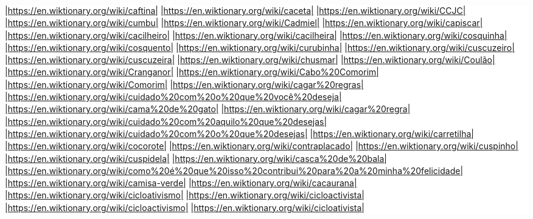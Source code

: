 |https://en.wiktionary.org/wiki/caftina|
|https://en.wiktionary.org/wiki/caceta|
|https://en.wiktionary.org/wiki/CCJC|
|https://en.wiktionary.org/wiki/cumbu|
|https://en.wiktionary.org/wiki/Cadmiel|
|https://en.wiktionary.org/wiki/capiscar|
|https://en.wiktionary.org/wiki/cacilheiro|
|https://en.wiktionary.org/wiki/cacilheira|
|https://en.wiktionary.org/wiki/cosquinha|
|https://en.wiktionary.org/wiki/cosquento|
|https://en.wiktionary.org/wiki/curubinha|
|https://en.wiktionary.org/wiki/cuscuzeiro|
|https://en.wiktionary.org/wiki/cuscuzeira|
|https://en.wiktionary.org/wiki/chusmar|
|https://en.wiktionary.org/wiki/Coulão|
|https://en.wiktionary.org/wiki/Cranganor|
|https://en.wiktionary.org/wiki/Cabo%20Comorim|
|https://en.wiktionary.org/wiki/Comorim|
|https://en.wiktionary.org/wiki/cagar%20regras|
|https://en.wiktionary.org/wiki/cuidado%20com%20o%20que%20você%20deseja|
|https://en.wiktionary.org/wiki/cama%20de%20gato|
|https://en.wiktionary.org/wiki/cagar%20regra|
|https://en.wiktionary.org/wiki/cuidado%20com%20aquilo%20que%20desejas|
|https://en.wiktionary.org/wiki/cuidado%20com%20o%20que%20desejas|
|https://en.wiktionary.org/wiki/carretilha|
|https://en.wiktionary.org/wiki/cocorote|
|https://en.wiktionary.org/wiki/contraplacado|
|https://en.wiktionary.org/wiki/cuspinho|
|https://en.wiktionary.org/wiki/cuspidela|
|https://en.wiktionary.org/wiki/casca%20de%20bala|
|https://en.wiktionary.org/wiki/como%20é%20que%20isso%20contribui%20para%20a%20minha%20felicidade|
|https://en.wiktionary.org/wiki/camisa-verde|
|https://en.wiktionary.org/wiki/cacaurana|
|https://en.wiktionary.org/wiki/cicloativismo|
|https://en.wiktionary.org/wiki/cicloactivista|
|https://en.wiktionary.org/wiki/cicloactivismo|
|https://en.wiktionary.org/wiki/cicloativista|